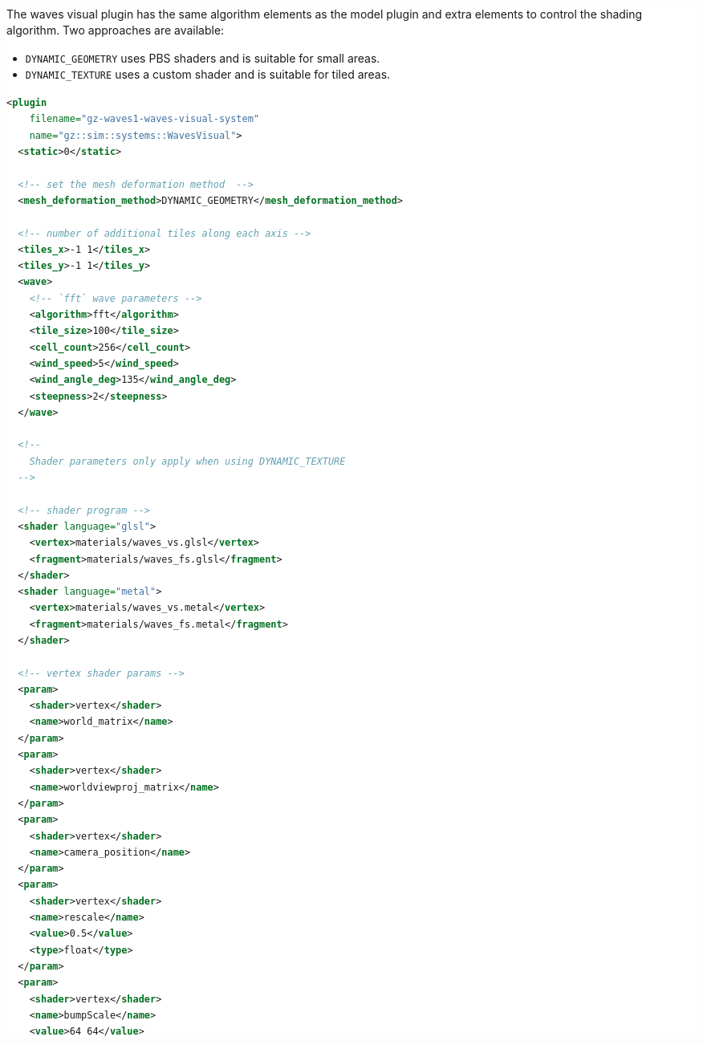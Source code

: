 The waves visual plugin has the same algorithm elements as the model plugin and extra elements to control the shading algorithm. Two approaches are available:

  - `DYNAMIC_GEOMETRY` uses PBS shaders and is suitable for small areas.
  - `DYNAMIC_TEXTURE` uses a custom shader and is suitable for tiled areas.

```xml
<plugin
    filename="gz-waves1-waves-visual-system"
    name="gz::sim::systems::WavesVisual">
  <static>0</static>

  <!-- set the mesh deformation method  -->
  <mesh_deformation_method>DYNAMIC_GEOMETRY</mesh_deformation_method>

  <!-- number of additional tiles along each axis -->
  <tiles_x>-1 1</tiles_x>
  <tiles_y>-1 1</tiles_y>
  <wave>
    <!-- `fft` wave parameters -->
    <algorithm>fft</algorithm>
    <tile_size>100</tile_size>
    <cell_count>256</cell_count>
    <wind_speed>5</wind_speed>
    <wind_angle_deg>135</wind_angle_deg>
    <steepness>2</steepness>
  </wave>

  <!--
    Shader parameters only apply when using DYNAMIC_TEXTURE
  -->

  <!-- shader program -->
  <shader language="glsl">
    <vertex>materials/waves_vs.glsl</vertex>
    <fragment>materials/waves_fs.glsl</fragment>
  </shader>
  <shader language="metal">
    <vertex>materials/waves_vs.metal</vertex>
    <fragment>materials/waves_fs.metal</fragment>
  </shader>

  <!-- vertex shader params -->
  <param>
    <shader>vertex</shader>
    <name>world_matrix</name>
  </param>
  <param>
    <shader>vertex</shader>
    <name>worldviewproj_matrix</name>
  </param>
  <param>
    <shader>vertex</shader>
    <name>camera_position</name>
  </param>
  <param>
    <shader>vertex</shader>
    <name>rescale</name>
    <value>0.5</value>
    <type>float</type>
  </param>
  <param>
    <shader>vertex</shader>
    <name>bumpScale</name>
    <value>64 64</value>
```